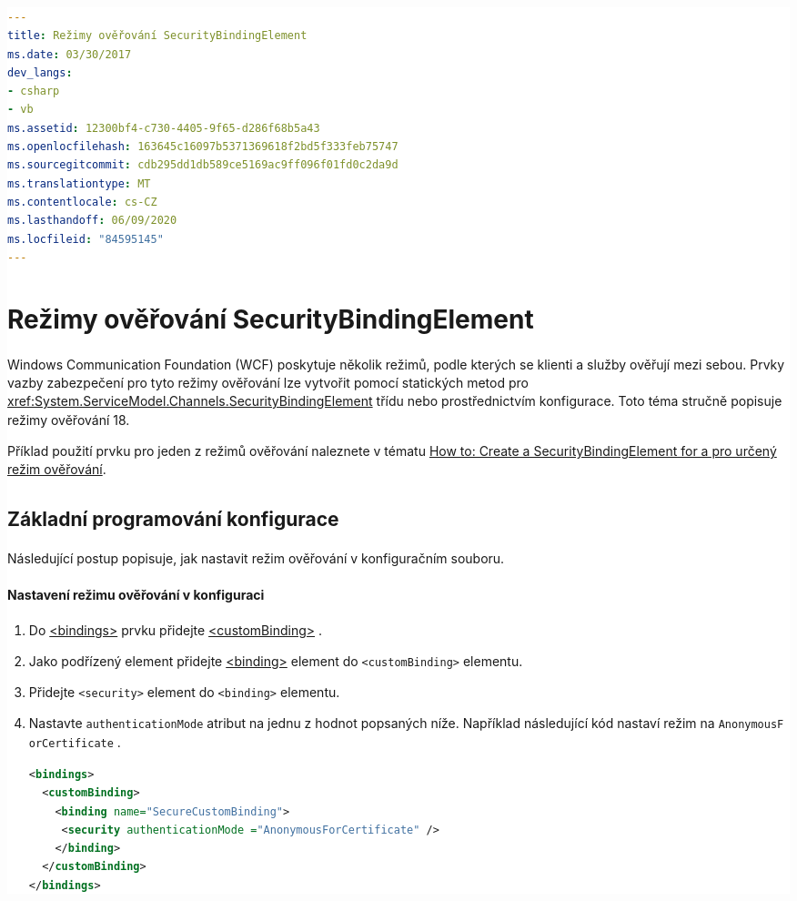 ```yaml
---
title: Režimy ověřování SecurityBindingElement
ms.date: 03/30/2017
dev_langs:
- csharp
- vb
ms.assetid: 12300bf4-c730-4405-9f65-d286f68b5a43
ms.openlocfilehash: 163645c16097b5371369618f2bd5f333feb75747
ms.sourcegitcommit: cdb295dd1db589ce5169ac9ff096f01fd0c2da9d
ms.translationtype: MT
ms.contentlocale: cs-CZ
ms.lasthandoff: 06/09/2020
ms.locfileid: "84595145"
---
```

# <a name="securitybindingelement-authentication-modes"></a>Režimy ověřování SecurityBindingElement
Windows Communication Foundation (WCF) poskytuje několik režimů, podle kterých se klienti a služby ověřují mezi sebou. Prvky vazby zabezpečení pro tyto režimy ověřování lze vytvořit pomocí statických metod pro <xref:System.ServiceModel.Channels.SecurityBindingElement> třídu nebo prostřednictvím konfigurace. Toto téma stručně popisuje režimy ověřování 18.  
  
 Příklad použití prvku pro jeden z režimů ověřování naleznete v tématu [How to: Create a SecurityBindingElement for a pro určený režim ověřování](how-to-create-a-securitybindingelement-for-a-specified-authentication-mode.md).  
  
## <a name="basic-configuration-programming"></a>Základní programování konfigurace  
 Následující postup popisuje, jak nastavit režim ověřování v konfiguračním souboru.  
  
#### <a name="to-set-the-authentication-mode-in-configuration"></a>Nastavení režimu ověřování v konfiguraci  
  
1. Do [\<bindings>](../../configure-apps/file-schema/wcf/bindings.md) prvku přidejte [\<customBinding>](../../configure-apps/file-schema/wcf/custombinding.md) .  
  
2. Jako podřízený element přidejte [\<binding>](../../configure-apps/file-schema/wcf/bindings.md) element do `<customBinding>` elementu.  
  
3. Přidejte `<security>` element do `<binding>` elementu.  
  
4. Nastavte `authenticationMode` atribut na jednu z hodnot popsaných níže. Například následující kód nastaví režim na `AnonymousForCertificate` .  
  
    ```xml  
    <bindings>  
      <customBinding>  
        <binding name="SecureCustomBinding">  
         <security authenticationMode ="AnonymousForCertificate" />  
        </binding>  
      </customBinding>  
    </bindings>  
    ```  
  